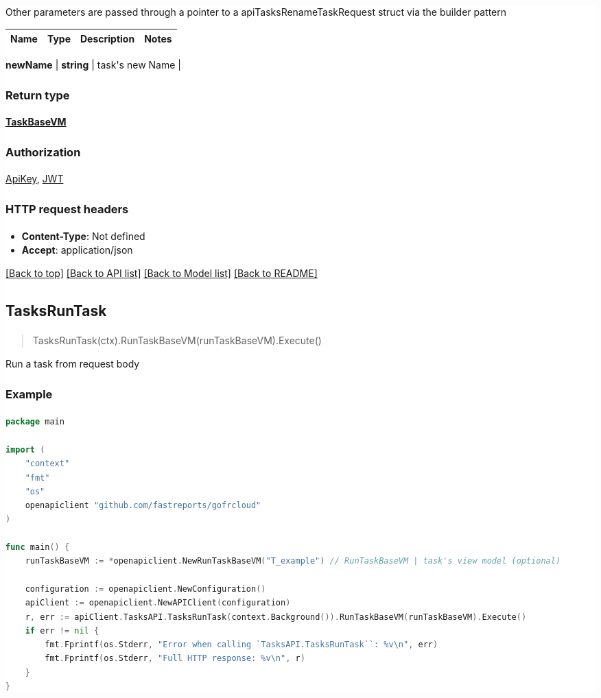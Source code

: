 Other parameters are passed through a pointer to a apiTasksRenameTaskRequest struct via the builder pattern


Name | Type | Description  | Notes
------------- | ------------- | ------------- | -------------

 **newName** | **string** | task&#39;s new Name | 

### Return type

[**TaskBaseVM**](TaskBaseVM.md)

### Authorization

[ApiKey](../README.md#ApiKey), [JWT](../README.md#JWT)

### HTTP request headers

- **Content-Type**: Not defined
- **Accept**: application/json

[[Back to top]](#) [[Back to API list]](../README.md#documentation-for-api-endpoints)
[[Back to Model list]](../README.md#documentation-for-models)
[[Back to README]](../README.md)


## TasksRunTask

> TasksRunTask(ctx).RunTaskBaseVM(runTaskBaseVM).Execute()

Run a task from request body

### Example

```go
package main

import (
	"context"
	"fmt"
	"os"
	openapiclient "github.com/fastreports/gofrcloud"
)

func main() {
	runTaskBaseVM := *openapiclient.NewRunTaskBaseVM("T_example") // RunTaskBaseVM | task's view model (optional)

	configuration := openapiclient.NewConfiguration()
	apiClient := openapiclient.NewAPIClient(configuration)
	r, err := apiClient.TasksAPI.TasksRunTask(context.Background()).RunTaskBaseVM(runTaskBaseVM).Execute()
	if err != nil {
		fmt.Fprintf(os.Stderr, "Error when calling `TasksAPI.TasksRunTask``: %v\n", err)
		fmt.Fprintf(os.Stderr, "Full HTTP response: %v\n", r)
	}
}
```

